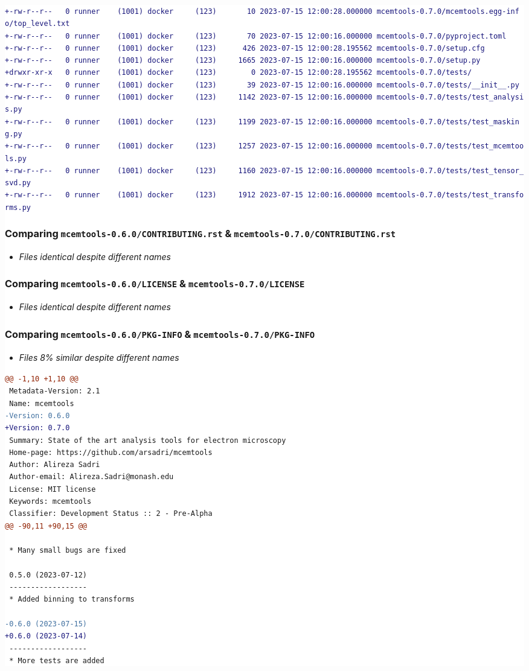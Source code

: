 ```diff
+-rw-r--r--   0 runner    (1001) docker     (123)       10 2023-07-15 12:00:28.000000 mcemtools-0.7.0/mcemtools.egg-info/top_level.txt
+-rw-r--r--   0 runner    (1001) docker     (123)       70 2023-07-15 12:00:16.000000 mcemtools-0.7.0/pyproject.toml
+-rw-r--r--   0 runner    (1001) docker     (123)      426 2023-07-15 12:00:28.195562 mcemtools-0.7.0/setup.cfg
+-rw-r--r--   0 runner    (1001) docker     (123)     1665 2023-07-15 12:00:16.000000 mcemtools-0.7.0/setup.py
+drwxr-xr-x   0 runner    (1001) docker     (123)        0 2023-07-15 12:00:28.195562 mcemtools-0.7.0/tests/
+-rw-r--r--   0 runner    (1001) docker     (123)       39 2023-07-15 12:00:16.000000 mcemtools-0.7.0/tests/__init__.py
+-rw-r--r--   0 runner    (1001) docker     (123)     1142 2023-07-15 12:00:16.000000 mcemtools-0.7.0/tests/test_analysis.py
+-rw-r--r--   0 runner    (1001) docker     (123)     1199 2023-07-15 12:00:16.000000 mcemtools-0.7.0/tests/test_masking.py
+-rw-r--r--   0 runner    (1001) docker     (123)     1257 2023-07-15 12:00:16.000000 mcemtools-0.7.0/tests/test_mcemtools.py
+-rw-r--r--   0 runner    (1001) docker     (123)     1160 2023-07-15 12:00:16.000000 mcemtools-0.7.0/tests/test_tensor_svd.py
+-rw-r--r--   0 runner    (1001) docker     (123)     1912 2023-07-15 12:00:16.000000 mcemtools-0.7.0/tests/test_transforms.py
```

### Comparing `mcemtools-0.6.0/CONTRIBUTING.rst` & `mcemtools-0.7.0/CONTRIBUTING.rst`

 * *Files identical despite different names*

### Comparing `mcemtools-0.6.0/LICENSE` & `mcemtools-0.7.0/LICENSE`

 * *Files identical despite different names*

### Comparing `mcemtools-0.6.0/PKG-INFO` & `mcemtools-0.7.0/PKG-INFO`

 * *Files 8% similar despite different names*

```diff
@@ -1,10 +1,10 @@
 Metadata-Version: 2.1
 Name: mcemtools
-Version: 0.6.0
+Version: 0.7.0
 Summary: State of the art analysis tools for electron microscopy
 Home-page: https://github.com/arsadri/mcemtools
 Author: Alireza Sadri
 Author-email: Alireza.Sadri@monash.edu
 License: MIT license
 Keywords: mcemtools
 Classifier: Development Status :: 2 - Pre-Alpha
@@ -90,11 +90,15 @@
 
 * Many small bugs are fixed
 
 0.5.0 (2023-07-12)
 ------------------
 * Added binning to transforms
 
-0.6.0 (2023-07-15)
+0.6.0 (2023-07-14)
 ------------------
 * More tests are added
```